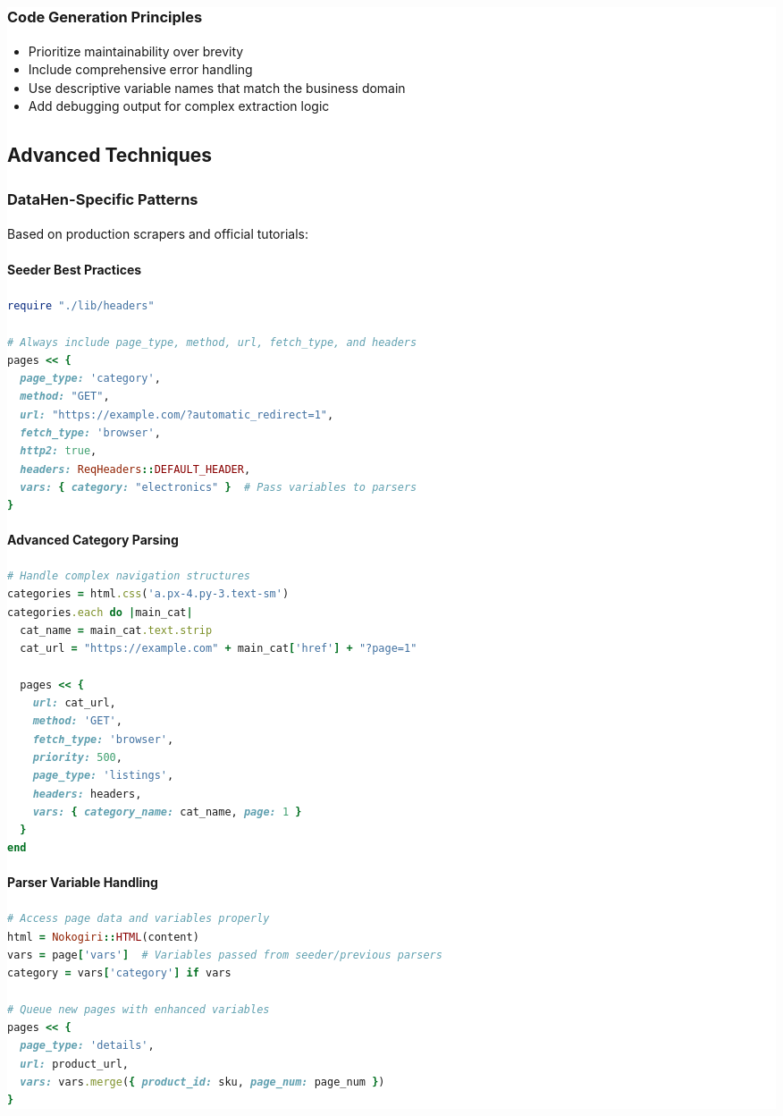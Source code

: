 ### Code Generation Principles
- Prioritize maintainability over brevity
- Include comprehensive error handling
- Use descriptive variable names that match the business domain
- Add debugging output for complex extraction logic

## Advanced Techniques

### DataHen-Specific Patterns
Based on production scrapers and official tutorials:

#### Seeder Best Practices
```ruby
require "./lib/headers"

# Always include page_type, method, url, fetch_type, and headers
pages << {
  page_type: 'category',
  method: "GET", 
  url: "https://example.com/?automatic_redirect=1",
  fetch_type: 'browser',
  http2: true,
  headers: ReqHeaders::DEFAULT_HEADER,
  vars: { category: "electronics" }  # Pass variables to parsers
}
```

#### Advanced Category Parsing
```ruby
# Handle complex navigation structures
categories = html.css('a.px-4.py-3.text-sm')
categories.each do |main_cat|
  cat_name = main_cat.text.strip
  cat_url = "https://example.com" + main_cat['href'] + "?page=1"
  
  pages << {
    url: cat_url,
    method: 'GET',
    fetch_type: 'browser',
    priority: 500,
    page_type: 'listings',
    headers: headers,
    vars: { category_name: cat_name, page: 1 }
  }
end
```

#### Parser Variable Handling
```ruby
# Access page data and variables properly
html = Nokogiri::HTML(content)
vars = page['vars']  # Variables passed from seeder/previous parsers
category = vars['category'] if vars

# Queue new pages with enhanced variables
pages << {
  page_type: 'details',
  url: product_url,
  vars: vars.merge({ product_id: sku, page_num: page_num })
}
```

